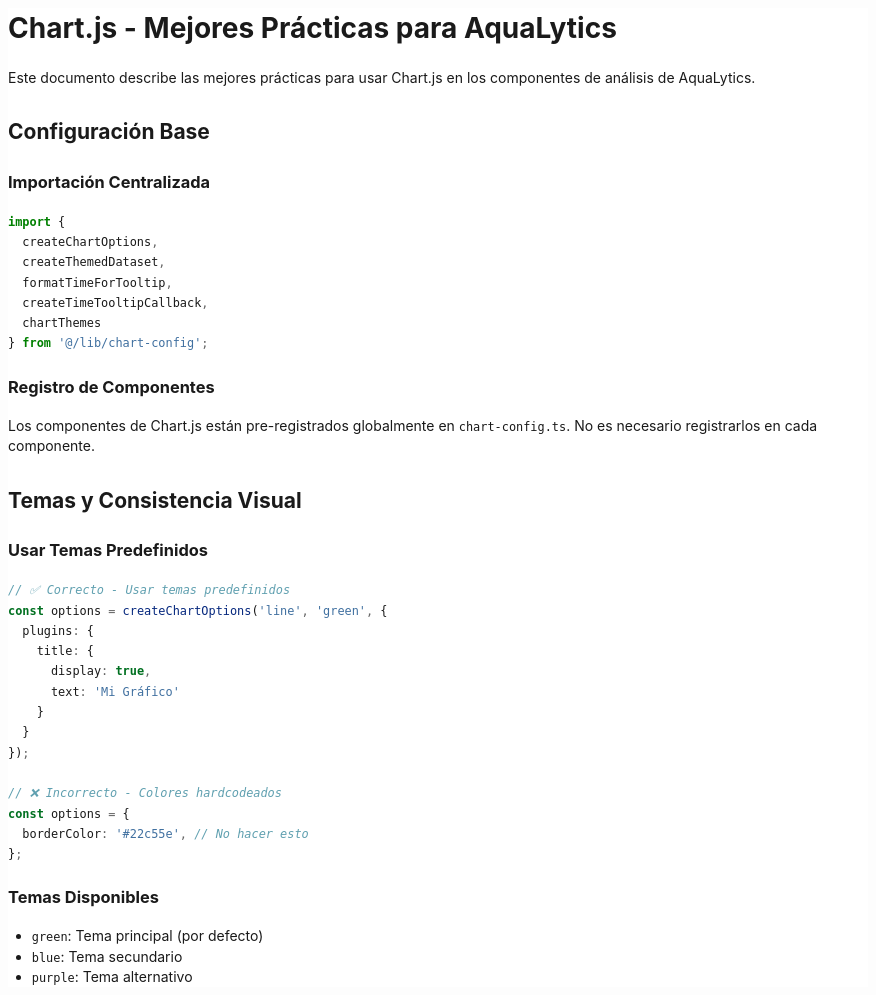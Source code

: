 # Chart.js - Mejores Prácticas para AquaLytics

Este documento describe las mejores prácticas para usar Chart.js en los componentes de análisis de AquaLytics.

## Configuración Base

### Importación Centralizada

```typescript
import { 
  createChartOptions, 
  createThemedDataset, 
  formatTimeForTooltip,
  createTimeTooltipCallback,
  chartThemes 
} from '@/lib/chart-config';
```

### Registro de Componentes

Los componentes de Chart.js están pre-registrados globalmente en `chart-config.ts`. No es necesario registrarlos en cada componente.

## Temas y Consistencia Visual

### Usar Temas Predefinidos

```typescript
// ✅ Correcto - Usar temas predefinidos
const options = createChartOptions('line', 'green', {
  plugins: {
    title: {
      display: true,
      text: 'Mi Gráfico'
    }
  }
});

// ❌ Incorrecto - Colores hardcodeados
const options = {
  borderColor: '#22c55e', // No hacer esto
};
```

### Temas Disponibles

- `green`: Tema principal (por defecto)
- `blue`: Tema secundario  
- `purple`: Tema alternativo
